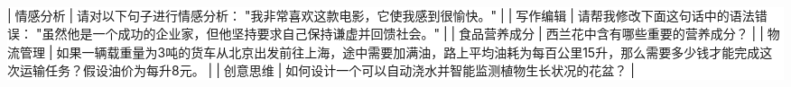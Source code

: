 | 情感分析                                | 请对以下句子进行情感分析： "我非常喜欢这款电影，它使我感到很愉快。"                                                                                                                                                                                                                                                                                                                                                                                                                                                                                                                                                                                                                                                                                                                                                                                                                                                                                                                                                                                                                                                                                                                                                |
| 写作编辑                                | 请帮我修改下面这句话中的语法错误： "虽然他是一个成功的企业家，但他坚持要求自己保持谦虚并回馈社会。"                                                                                                                                                                                                                                                                                                                                                                                                                                                                                                                                                                                                                                                                                                                                                                                                                                                                                                                                                                                                                                                                                                                               |
| 食品营养成分                           | 西兰花中含有哪些重要的营养成分？                                                                                                                                                                                                                                                                                                                                                                                                                                                                                                                                                                                                                                                                                                                                                                                                                                                                                                                                                                                                                                                                                                                                                                                                                                                           |
| 物流管理                                | 如果一辆载重量为3吨的货车从北京出发前往上海，途中需要加满油，路上平均油耗为每百公里15升，那么需要多少钱才能完成这次运输任务？假设油价为每升8元。                                                                                                                                                                                                                                                                                                                                                                                                                                                                                                                                                                                                                                                                                                                                                                                                                                                                                                                                                                                                                                          |
| 创意思维                                | 如何设计一个可以自动浇水并智能监测植物生长状况的花盆？                                                                                                                                                                                                                                                                                                                                                                                                                                                                                                                                                                                                                                                                                                                                                                                                                                                                                                                                                                                                                                                                                                                                                                                                                             |